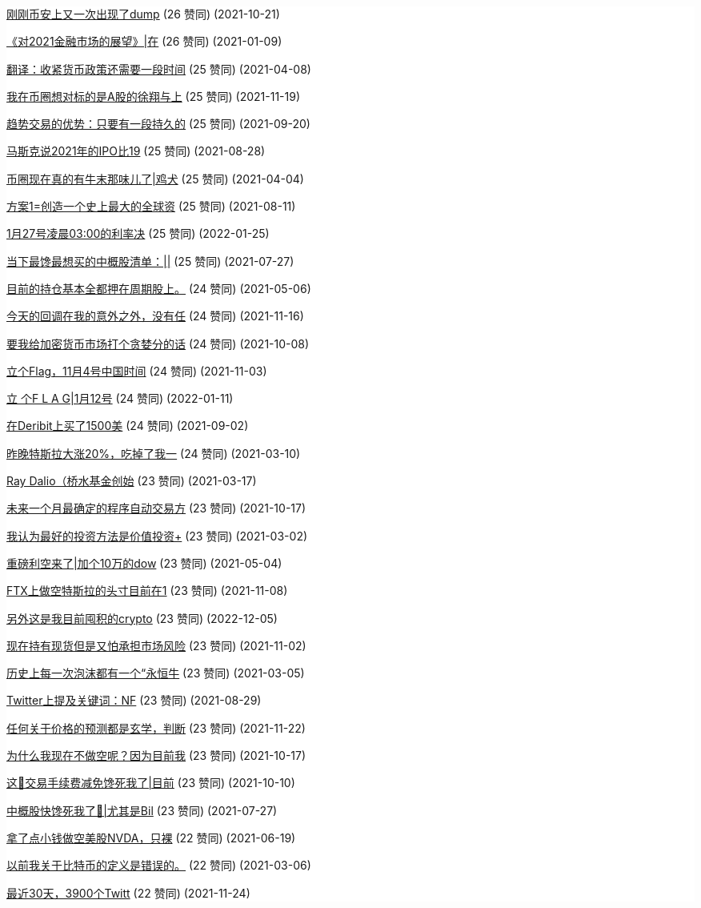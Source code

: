 [刚刚币安上又一次出现了dump](https://www.zhihu.com/pin/1434617193464385536) (26 赞同) (2021-10-21)

[《对2021金融市场的展望》|在](https://www.zhihu.com/pin/1331045196515864576) (26 赞同) (2021-01-09)

[翻译：收紧货币政策还需要一段时间](https://www.zhihu.com/pin/1363310830075998210) (25 赞同) (2021-04-08)

[我在币圈想对标的是A股的徐翔与上](https://www.zhihu.com/pin/1445027783798300672) (25 赞同) (2021-11-19)

[趋势交易的优势：只要有一段持久的](https://www.zhihu.com/pin/1423357859082399744) (25 赞同) (2021-09-20)

[马斯克说2021年的IPO比19](https://www.zhihu.com/pin/1414961845014417408) (25 赞同) (2021-08-28)

[币圈现在真的有牛末那味儿了|鸡犬](https://www.zhihu.com/pin/1362123934683512832) (25 赞同) (2021-04-04)

[方案1=创造一个史上最大的全球资](https://www.zhihu.com/pin/1408779919648694272) (25 赞同) (2021-08-11)

[1月27号凌晨03:00的利率决](https://www.zhihu.com/pin/1469108190701248512) (25 赞同) (2022-01-25)

[当下最馋最想买的中概股清单：||](https://www.zhihu.com/pin/1403173213493420032) (25 赞同) (2021-07-27)

[目前的持仓基本全都押在周期股上。](https://www.zhihu.com/pin/1373656659680796672) (24 赞同) (2021-05-06)

[今天的回调在我的意外之外，没有任](https://www.zhihu.com/pin/1443914130252529664) (24 赞同) (2021-11-16)

[要我给加密货币市场打个贪婪分的话](https://www.zhihu.com/pin/1429690323321217024) (24 赞同) (2021-10-08)

[立个Flag，11月4号中国时间](https://www.zhihu.com/pin/1439380230510755840) (24 赞同) (2021-11-03)

[立 个F L A G|1月12号](https://www.zhihu.com/pin/1464070377265217537) (24 赞同) (2022-01-11)

[在Deribit上买了1500美](https://www.zhihu.com/pin/1416802554784845824) (24 赞同) (2021-09-02)

[昨晚特斯拉大涨20%，吃掉了我一](https://www.zhihu.com/pin/1353004126737924096) (24 赞同) (2021-03-10)

[Ray Dalio（桥水基金创始](https://www.zhihu.com/pin/1355510007266537472) (23 赞同) (2021-03-17)

[未来一个月最确定的程序自动交易方](https://www.zhihu.com/pin/1432913177176244224) (23 赞同) (2021-10-17)

[我认为最好的投资方法是价值投资+](https://www.zhihu.com/pin/1349885116093816832) (23 赞同) (2021-03-02)

[重磅利空来了|加个10万的dow](https://www.zhihu.com/pin/1373053769052303360) (23 赞同) (2021-05-04)

[FTX上做空特斯拉的头寸目前在1](https://www.zhihu.com/pin/1441090755864006656) (23 赞同) (2021-11-08)

[另外这是我目前囤积的crypto](https://www.zhihu.com/pin/1583013922176811008) (23 赞同) (2022-12-05)

[现在持有现货但是又怕承担市场风险](https://www.zhihu.com/pin/1439001946174304256) (23 赞同) (2021-11-02)

[历史上每一次泡沫都有一个“永恒牛](https://www.zhihu.com/pin/1351318464968261632) (23 赞同) (2021-03-05)

[Twitter上提及关键词：NF](https://www.zhihu.com/pin/1415448577786777600) (23 赞同) (2021-08-29)

[任何关于价格的预测都是玄学，判断](https://www.zhihu.com/pin/1445923287045554176) (23 赞同) (2021-11-22)

[为什么我现在不做空呢？因为目前我](https://www.zhihu.com/pin/1432881555060039680) (23 赞同) (2021-10-17)

[这🥲交易手续费减免馋死我了|目前](https://www.zhihu.com/pin/1430335664205860864) (23 赞同) (2021-10-10)

[中概股快馋死我了🥰|尤其是Bil](https://www.zhihu.com/pin/1403159592386420736) (23 赞同) (2021-07-27)

[拿了点小钱做空美股NVDA，只裸](https://www.zhihu.com/pin/1389377090689667073) (22 赞同) (2021-06-19)

[以前我关于比特币的定义是错误的。](https://www.zhihu.com/pin/1351567192232751104) (22 赞同) (2021-03-06)

[最近30天，3900个Twitt](https://www.zhihu.com/pin/1446650546015326208) (22 赞同) (2021-11-24)
